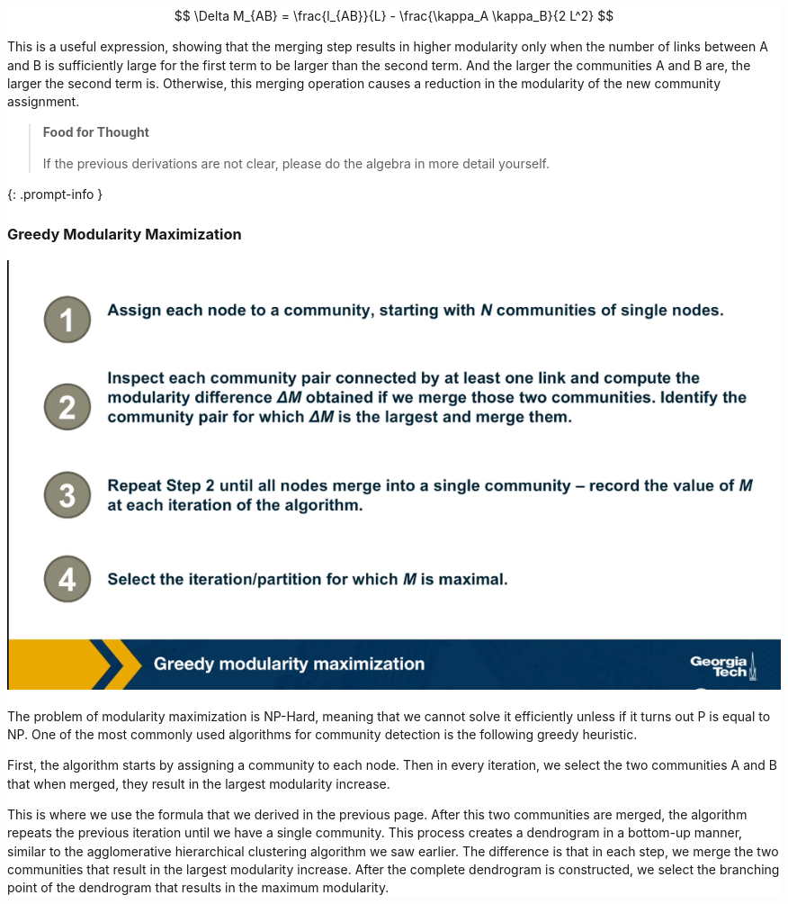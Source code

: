 $$
\Delta M_{AB} = \frac{l_{AB}}{L} - \frac{\kappa_A \kappa_B}{2 L^2}
$$

This is a useful expression, showing that the merging step results in higher modularity only when the number of links between A and B is sufficiently large for the first term to be larger than the second term. And the larger the communities A and B are, the larger the second term is. Otherwise, this merging operation causes a reduction in the modularity of the new community assignment.  

> **Food for Thought**
> 
> If the previous derivations are not clear, please do the algebra in more detail yourself.
>
{: .prompt-info }

### Greedy Modularity Maximization

![image](../../../assets/posts/gatech/network_science/L7_greedy.png)

The problem of modularity maximization is NP-Hard, meaning that we cannot solve it efficiently unless if it turns out P is equal to NP. One of the most commonly used algorithms for community detection is the following greedy heuristic.

First, the algorithm starts by assigning a community to each node. Then in every iteration, we select the two communities A and B that when merged, they result in the largest modularity increase.

This is where we use the formula that we derived in the previous page. After this two communities are merged, the algorithm repeats the previous iteration until we have a single community. This process creates a dendrogram in a bottom-up manner, similar to the agglomerative hierarchical clustering algorithm we saw earlier. The difference is that in each step, we merge the two communities that result in the largest modularity increase. After the complete dendrogram is constructed, we select the branching point of the dendrogram that results in the maximum modularity.

